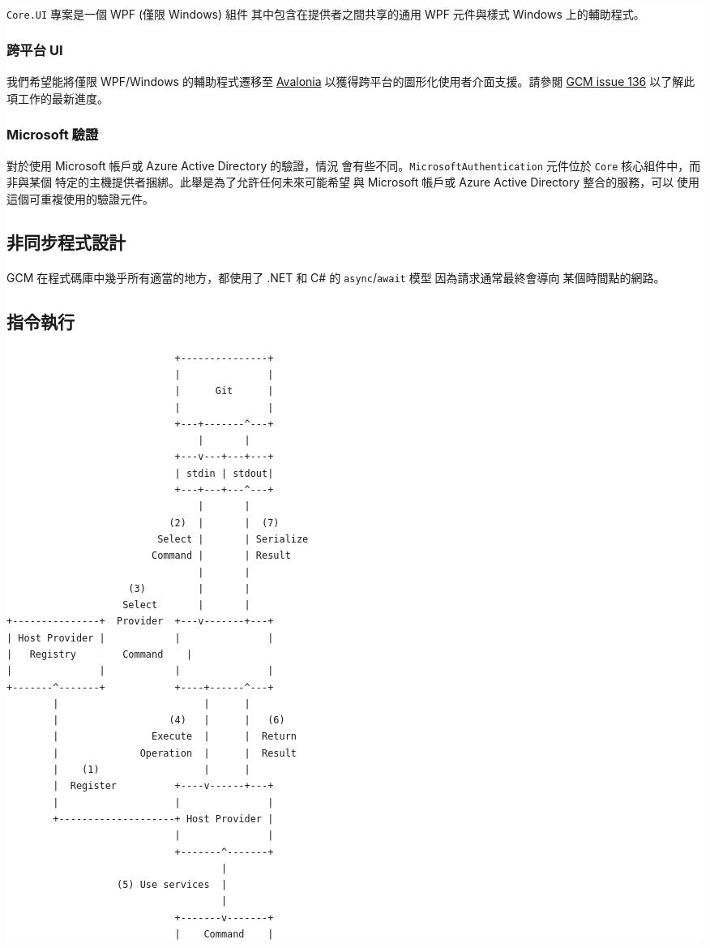 `Core.UI` 專案是一個 WPF (僅限 Windows) 組件
其中包含在提供者之間共享的通用 WPF 元件與樣式
Windows 上的輔助程式。

### 跨平台 UI

我們希望能將僅限 WPF/Windows 的輔助程式遷移至 [Avalonia][avalonia]
以獲得跨平台的圖形化使用者介面支援。請參閱
[GCM issue 136][issue-136] 以了解此項工作的最新進度。

### Microsoft 驗證

對於使用 Microsoft 帳戶或 Azure Active Directory 的驗證，情況
會有些不同。`MicrosoftAuthentication` 元件位於
`Core` 核心組件中，而非與某個
特定的主機提供者捆綁。此舉是為了允許任何未來可能希望
與 Microsoft 帳戶或 Azure Active Directory 整合的服務，可以
使用這個可重複使用的驗證元件。

## 非同步程式設計

GCM 在程式碼庫中幾乎所有適當的地方，都使用了 .NET 和 C# 的 `async`/`await` 模型
因為請求通常最終會導向
某個時間點的網路。

## 指令執行

```text
                             +---------------+
                             |               |
                             |      Git      |
                             |               |
                             +---+-------^---+
                                 |       |
                             +---v---+---+---+
                             | stdin | stdout|
                             +---+---+---^---+
                                 |       |
                            (2)  |       |  (7)
                          Select |       | Serialize
                         Command |       | Result
                                 |       |
                     (3)         |       |
                    Select       |       |
+---------------+  Provider  +---v-------+---+
| Host Provider |            |               |
|   Registry        Command    |
|               |            |               |
+-------^-------+            +----+------^---+
        |                         |      |
        |                   (4)   |      |   (6)
        |                Execute  |      |  Return
        |              Operation  |      |  Result
        |    (1)                  |      |
        |  Register          +----v------+---+
        |                    |               |
        +--------------------+ Host Provider |
                             |               |
                             +-------^-------+
                                     |
                   (5) Use services  |
                                     |
                             +-------v-------+
                             |    Command    |
```

[avalonia]: https://avaloniaui.net/
[core-program]: ../src/shared/Git-Credential-Manager/Program.cs
[credential-provider]: configuration.md#credentialprovider
[issue-113]: https://github.com/git-ecosystem/git-credential-manager/issues/113
[issue-136]: https://github.com/git-ecosystem/git-credential-manager/issues/136
[gcm-provider]: environment.md#GCM_PROVIDER
[msal]: https://github.com/AzureAD/microsoft-authentication-library-for-dotnet